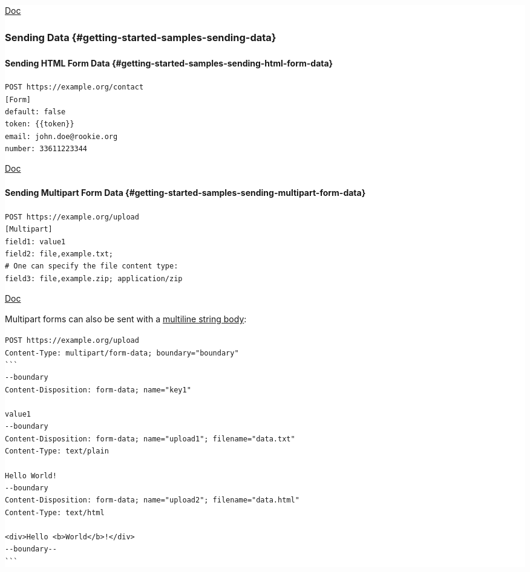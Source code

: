 [Doc](#file-format-capturing-response)

### Sending Data {#getting-started-samples-sending-data}

#### Sending HTML Form Data {#getting-started-samples-sending-html-form-data}

```hurl
POST https://example.org/contact
[Form]
default: false
token: {{token}}
email: john.doe@rookie.org
number: 33611223344
```

[Doc](#file-format-request-form-parameters)

#### Sending Multipart Form Data {#getting-started-samples-sending-multipart-form-data}

```hurl
POST https://example.org/upload
[Multipart]
field1: value1
field2: file,example.txt;
# One can specify the file content type:
field3: file,example.zip; application/zip
```

[Doc](#file-format-request-multipart-form-data)

Multipart forms can also be sent with a [multiline string body](#file-format-request-multiline-string-body):

~~~hurl
POST https://example.org/upload
Content-Type: multipart/form-data; boundary="boundary"
```
--boundary
Content-Disposition: form-data; name="key1"

value1
--boundary
Content-Disposition: form-data; name="upload1"; filename="data.txt"
Content-Type: text/plain

Hello World!
--boundary
Content-Disposition: form-data; name="upload2"; filename="data.html"
Content-Type: text/html

<div>Hello <b>World</b>!</div>
--boundary--
```
~~~
